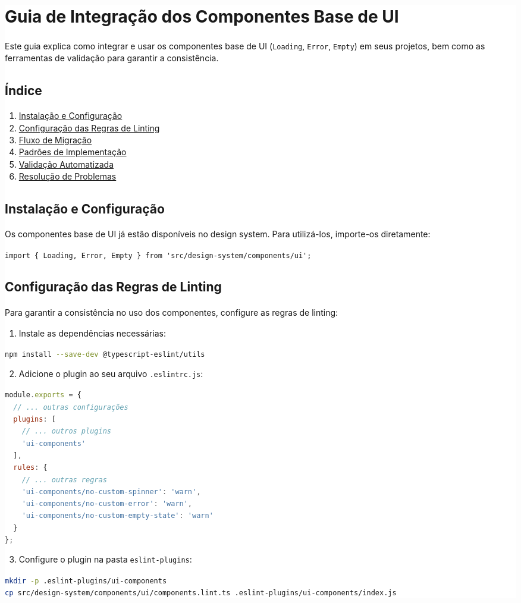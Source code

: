 # Guia de Integração dos Componentes Base de UI

Este guia explica como integrar e usar os componentes base de UI (`Loading`, `Error`, `Empty`) em seus projetos, bem como as ferramentas de validação para garantir a consistência.

## Índice

1. [Instalação e Configuração](#instalação-e-configuração)
2. [Configuração das Regras de Linting](#configuração-das-regras-de-linting)
3. [Fluxo de Migração](#fluxo-de-migração)
4. [Padrões de Implementação](#padrões-de-implementação)
5. [Validação Automatizada](#validação-automatizada)
6. [Resolução de Problemas](#resolução-de-problemas)

## Instalação e Configuração

Os componentes base de UI já estão disponíveis no design system. Para utilizá-los, importe-os diretamente:

```tsx
import { Loading, Error, Empty } from 'src/design-system/components/ui';
```

## Configuração das Regras de Linting

Para garantir a consistência no uso dos componentes, configure as regras de linting:

1. Instale as dependências necessárias:

```bash
npm install --save-dev @typescript-eslint/utils
```

2. Adicione o plugin ao seu arquivo `.eslintrc.js`:

```js
module.exports = {
  // ... outras configurações
  plugins: [
    // ... outros plugins
    'ui-components'
  ],
  rules: {
    // ... outras regras
    'ui-components/no-custom-spinner': 'warn',
    'ui-components/no-custom-error': 'warn',
    'ui-components/no-custom-empty-state': 'warn'
  }
};
```

3. Configure o plugin na pasta `eslint-plugins`:

```bash
mkdir -p .eslint-plugins/ui-components
cp src/design-system/components/ui/components.lint.ts .eslint-plugins/ui-components/index.js
```
